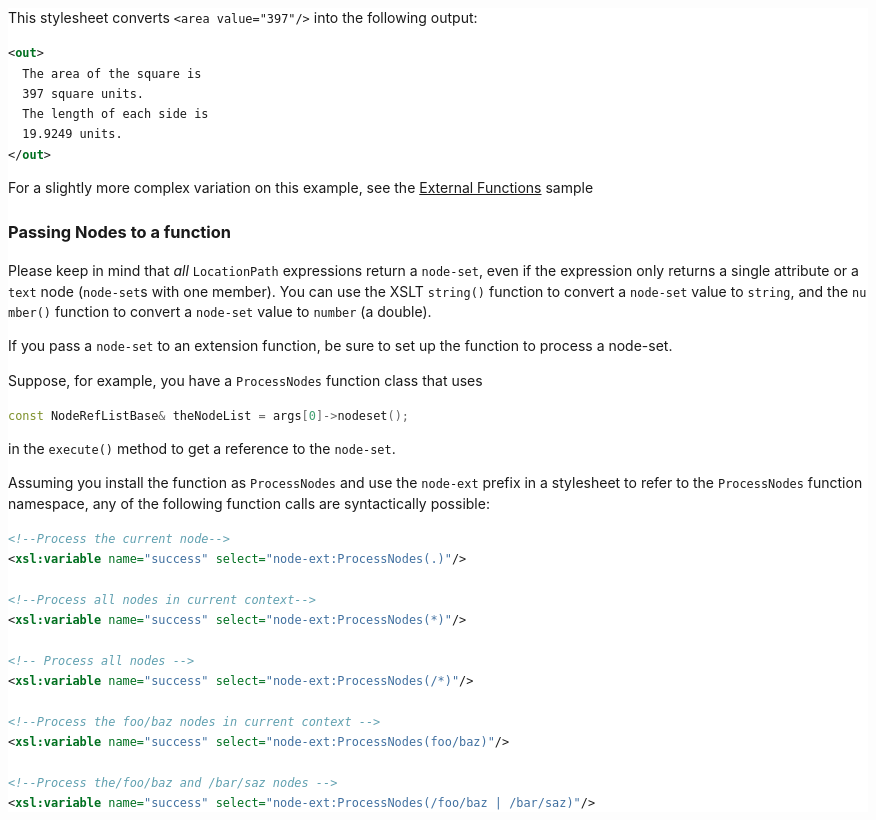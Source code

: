 This stylesheet converts `<area value="397"/>` into the following
output:

```xml
<out>
  The area of the square is 
  397 square units.
  The length of each side is 
  19.9249 units.
</out>
```

For a slightly more complex variation on this example, see the
[External Functions](samples.md#externalfunctions) sample 

### Passing Nodes to a function

Please keep in mind that *all* `LocationPath` expressions return a
`node-set`, even if the expression only returns a single attribute or a
`text` node (`node-set`s with one member). You can use the XSLT
`string()` function to convert a `node-set` value to `string`, and the
`number()` function to convert a `node-set` value to `number` (a
double).

If you pass a `node-set` to an extension function, be sure to set up
the function to process a node-set.

Suppose, for example, you have a `ProcessNodes` function class that
uses

```c++
const NodeRefListBase& theNodeList = args[0]->nodeset();
```

in the `execute()` method to get a reference to the `node-set`.

Assuming you install the function as `ProcessNodes` and use the
`node-ext` prefix in a stylesheet to refer to the `ProcessNodes`
function namespace, any of the following function calls are
syntactically possible:

```xml
<!--Process the current node-->
<xsl:variable name="success" select="node-ext:ProcessNodes(.)"/>

<!--Process all nodes in current context-->
<xsl:variable name="success" select="node-ext:ProcessNodes(*)"/>

<!-- Process all nodes -->
<xsl:variable name="success" select="node-ext:ProcessNodes(/*)"/>

<!--Process the foo/baz nodes in current context -->
<xsl:variable name="success" select="node-ext:ProcessNodes(foo/baz)"/>

<!--Process the/foo/baz and /bar/saz nodes -->
<xsl:variable name="success" select="node-ext:ProcessNodes(/foo/baz | /bar/saz)"/>
```
